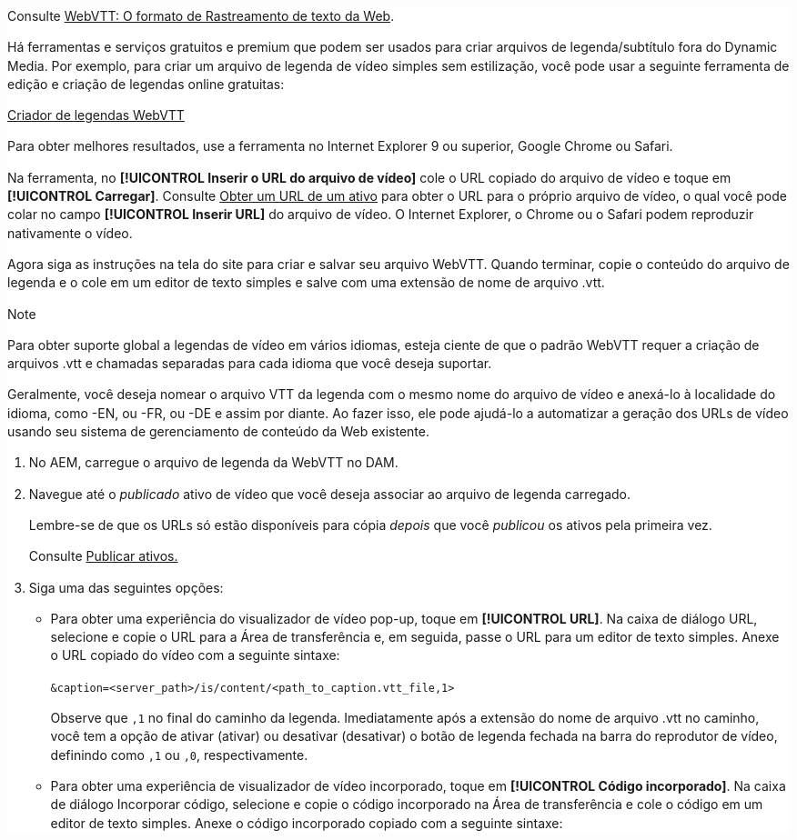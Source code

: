    Consulte [WebVTT: O formato de Rastreamento de texto da Web](https://dev.w3.org/html5/webvtt/).

   Há ferramentas e serviços gratuitos e premium que podem ser usados para criar arquivos de legenda/subtítulo fora do Dynamic Media. Por exemplo, para criar um arquivo de legenda de vídeo simples sem estilização, você pode usar a seguinte ferramenta de edição e criação de legendas online gratuitas:

   [Criador de legendas WebVTT](https://testdrive-archive.azurewebsites.net/Graphics/CaptionMaker/Default.html)

   Para obter melhores resultados, use a ferramenta no Internet Explorer 9 ou superior, Google Chrome ou Safari.

   Na ferramenta, no **[!UICONTROL Inserir o URL do arquivo de vídeo]** cole o URL copiado do arquivo de vídeo e toque em **[!UICONTROL Carregar]**. Consulte [Obter um URL de um ativo](linking-urls-to-yourwebapplication.md#obtaining-a-url-for-an-asset) para obter o URL para o próprio arquivo de vídeo, o qual você pode colar no campo **[!UICONTROL Inserir URL]** do arquivo de vídeo. O Internet Explorer, o Chrome ou o Safari podem reproduzir nativamente o vídeo.

   Agora siga as instruções na tela do site para criar e salvar seu arquivo WebVTT. Quando terminar, copie o conteúdo do arquivo de legenda e o cole em um editor de texto simples e salve com uma extensão de nome de arquivo .vtt.

   >[!NOTE]
   >
   >Para obter suporte global a legendas de vídeo em vários idiomas, esteja ciente de que o padrão WebVTT requer a criação de arquivos .vtt e chamadas separadas para cada idioma que você deseja suportar.

   Geralmente, você deseja nomear o arquivo VTT da legenda com o mesmo nome do arquivo de vídeo e anexá-lo à localidade do idioma, como -EN, ou -FR, ou -DE e assim por diante. Ao fazer isso, ele pode ajudá-lo a automatizar a geração dos URLs de vídeo usando seu sistema de gerenciamento de conteúdo da Web existente.

1. No AEM, carregue o arquivo de legenda da WebVTT no DAM.
1. Navegue até o *publicado* ativo de vídeo que você deseja associar ao arquivo de legenda carregado.

   Lembre-se de que os URLs só estão disponíveis para cópia *depois* que você *publicou* os ativos pela primeira vez.

   Consulte [Publicar ativos.](publishing-dynamicmedia-assets.md)

1. Siga uma das seguintes opções:

   * Para obter uma experiência do visualizador de vídeo pop-up, toque em **[!UICONTROL URL]**. Na caixa de diálogo URL, selecione e copie o URL para a Área de transferência e, em seguida, passe o URL para um editor de texto simples. Anexe o URL copiado do vídeo com a seguinte sintaxe:

      `&caption=<server_path>/is/content/<path_to_caption.vtt_file,1>`

      Observe que `,1` no final do caminho da legenda. Imediatamente após a extensão do nome de arquivo .vtt no caminho, você tem a opção de ativar (ativar) ou desativar (desativar) o botão de legenda fechada na barra do reprodutor de vídeo, definindo como `,1` ou `,0`, respectivamente.

   * Para obter uma experiência de visualizador de vídeo incorporado, toque em **[!UICONTROL Código incorporado]**. Na caixa de diálogo Incorporar código, selecione e copie o código incorporado na Área de transferência e cole o código em um editor de texto simples. Anexe o código incorporado copiado com a seguinte sintaxe:
